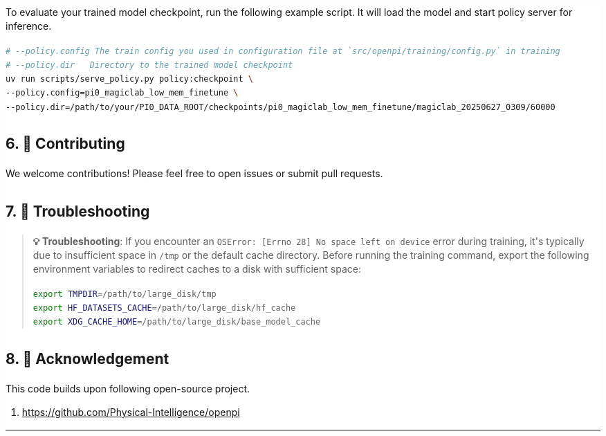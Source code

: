 To evaluate your trained model checkpoint, run the following example script. It will load the model and start policy server for inference.

```bash
# --policy.config The train config you used in configuration file at `src/openpi/training/config.py` in training 
# --policy.dir   Directory to the trained model checkpoint 
uv run scripts/serve_policy.py policy:checkpoint \
--policy.config=pi0_magiclab_low_mem_finetune \
--policy.dir=/path/to/your/PI0_DATA_ROOT/checkpoints/pi0_magiclab_low_mem_finetune/magiclab_20250627_0309/60000
```

## 6. 🤝 Contributing
We welcome contributions! Please feel free to open issues or submit pull requests.

## 7. 🤔 Troubleshooting

> **💡 Troubleshooting**: If you encounter an `OSError: [Errno 28] No space left on device` error during training, it's typically due to insufficient space in `/tmp` or the default cache directory. Before running the training command, export the following environment variables to redirect caches to a disk with sufficient space:
>
> ```bash
> export TMPDIR=/path/to/large_disk/tmp
> export HF_DATASETS_CACHE=/path/to/large_disk/hf_cache
> export XDG_CACHE_HOME=/path/to/large_disk/base_model_cache
> ```


## 8. 📄 Acknowledgement

This code builds upon following open-source project. 

1. https://github.com/Physical-Intelligence/openpi

-----
